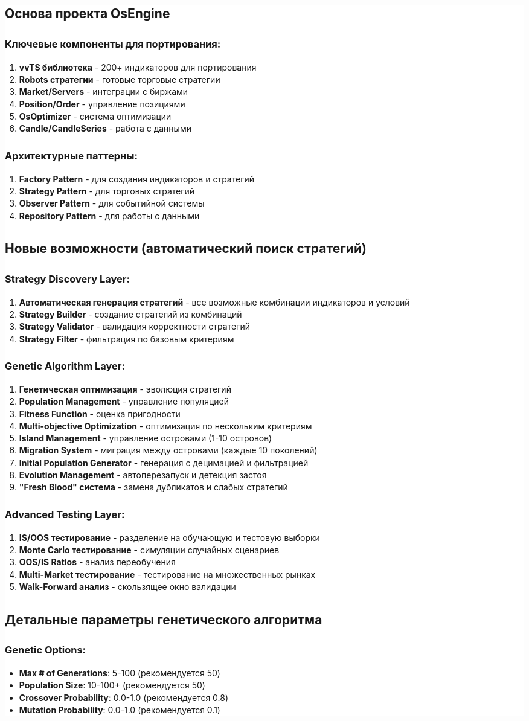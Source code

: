 ## Основа проекта OsEngine

### Ключевые компоненты для портирования:
1. **vvTS библиотека** - 200+ индикаторов для портирования
2. **Robots стратегии** - готовые торговые стратегии
3. **Market/Servers** - интеграции с биржами
4. **Position/Order** - управление позициями
5. **OsOptimizer** - система оптимизации
6. **Candle/CandleSeries** - работа с данными

### Архитектурные паттерны:
1. **Factory Pattern** - для создания индикаторов и стратегий
2. **Strategy Pattern** - для торговых стратегий
3. **Observer Pattern** - для событийной системы
4. **Repository Pattern** - для работы с данными

## Новые возможности (автоматический поиск стратегий)

### Strategy Discovery Layer:
1. **Автоматическая генерация стратегий** - все возможные комбинации индикаторов и условий
2. **Strategy Builder** - создание стратегий из комбинаций
3. **Strategy Validator** - валидация корректности стратегий
4. **Strategy Filter** - фильтрация по базовым критериям

### Genetic Algorithm Layer:
1. **Генетическая оптимизация** - эволюция стратегий
2. **Population Management** - управление популяцией
3. **Fitness Function** - оценка пригодности
4. **Multi-objective Optimization** - оптимизация по нескольким критериям
5. **Island Management** - управление островами (1-10 островов)
6. **Migration System** - миграция между островами (каждые 10 поколений)
7. **Initial Population Generator** - генерация с децимацией и фильтрацией
8. **Evolution Management** - автоперезапуск и детекция застоя
9. **"Fresh Blood" система** - замена дубликатов и слабых стратегий

### Advanced Testing Layer:
1. **IS/OOS тестирование** - разделение на обучающую и тестовую выборки
2. **Monte Carlo тестирование** - симуляции случайных сценариев
3. **OOS/IS Ratios** - анализ переобучения
4. **Multi-Market тестирование** - тестирование на множественных рынках
5. **Walk-Forward анализ** - скользящее окно валидации

## Детальные параметры генетического алгоритма

### Genetic Options:
- **Max # of Generations**: 5-100 (рекомендуется 50)
- **Population Size**: 10-100+ (рекомендуется 50)
- **Crossover Probability**: 0.0-1.0 (рекомендуется 0.8)
- **Mutation Probability**: 0.0-1.0 (рекомендуется 0.1)

